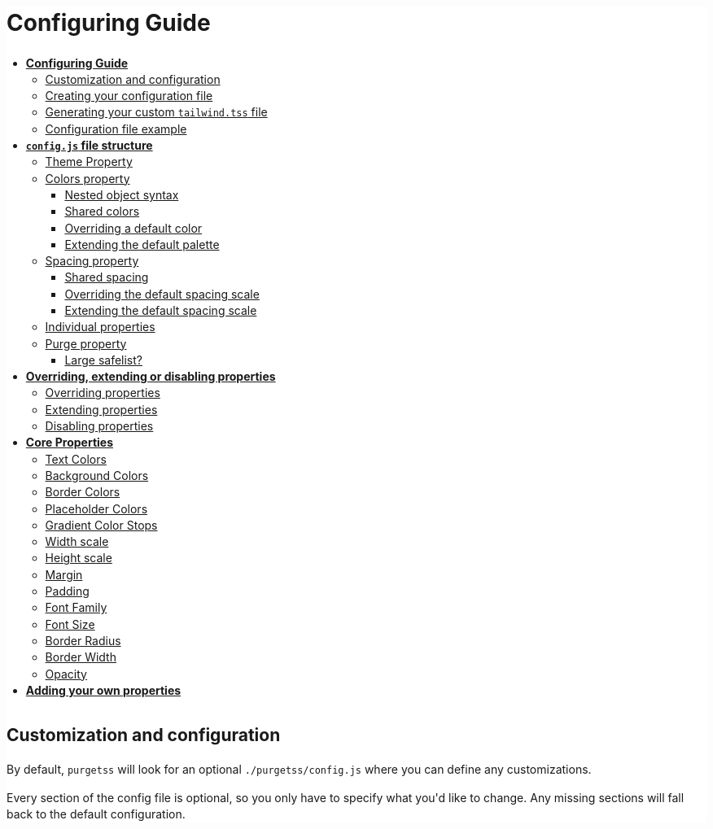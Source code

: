 # **Configuring Guide**

- [**Configuring Guide**](#configuring-guide)
  - [Customization and configuration](#customization-and-configuration)
  - [Creating your configuration file](#creating-your-configuration-file)
  - [Generating your custom `tailwind.tss` file](#generating-your-custom-tailwindtss-file)
  - [Configuration file example](#configuration-file-example)
- [**`config.js` file structure**](#configjs-file-structure)
  - [Theme Property](#theme-property)
  - [Colors property](#colors-property)
    - [Nested object syntax](#nested-object-syntax)
    - [Shared colors](#shared-colors)
    - [Overriding a default color](#overriding-a-default-color)
    - [Extending the default palette](#extending-the-default-palette)
  - [Spacing property](#spacing-property)
    - [Shared spacing](#shared-spacing)
    - [Overriding the default spacing scale](#overriding-the-default-spacing-scale)
    - [Extending the default spacing scale](#extending-the-default-spacing-scale)
  - [Individual properties](#individual-properties)
  - [Purge property](#purge-property)
    - [Large safelist?](#large-safelist)
- [**Overriding, extending or disabling properties**](#overriding-extending-or-disabling-properties)
  - [Overriding properties](#overriding-properties)
  - [Extending properties](#extending-properties)
  - [Disabling properties](#disabling-properties)
- [**Core Properties**](#core-properties)
    - [Text Colors](#text-colors)
    - [Background Colors](#background-colors)
    - [Border Colors](#border-colors)
    - [Placeholder Colors](#placeholder-colors)
    - [Gradient Color Stops](#gradient-color-stops)
    - [Width scale](#width-scale)
    - [Height scale](#height-scale)
    - [Margin](#margin)
    - [Padding](#padding)
    - [Font Family](#font-family)
    - [Font Size](#font-size)
    - [Border Radius](#border-radius)
    - [Border Width](#border-width)
    - [Opacity](#opacity)
- [**Adding your own properties**](#adding-your-own-properties)

## Customization and configuration
By default, `purgetss` will look for an optional `./purgetss/config.js` where you can define any customizations.

Every section of the config file is optional, so you only have to specify what you'd like to change. Any missing sections will fall back to the default configuration.
